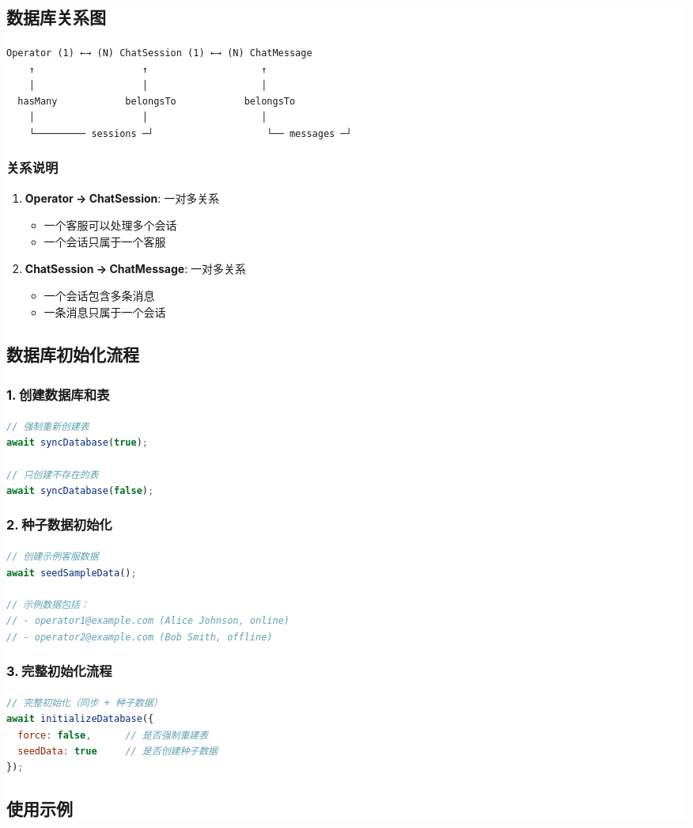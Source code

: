 ## 数据库关系图

```
Operator (1) ←→ (N) ChatSession (1) ←→ (N) ChatMessage
    ↑                   ↑                    ↑
    │                   │                    │
  hasMany            belongsTo            belongsTo
    │                   │                    │
    └───────── sessions ─┘                    └── messages ─┘
```

### 关系说明

1. **Operator → ChatSession**: 一对多关系
   - 一个客服可以处理多个会话
   - 一个会话只属于一个客服

2. **ChatSession → ChatMessage**: 一对多关系
   - 一个会话包含多条消息
   - 一条消息只属于一个会话

## 数据库初始化流程

### 1. 创建数据库和表
```javascript
// 强制重新创建表
await syncDatabase(true);

// 只创建不存在的表
await syncDatabase(false);
```

### 2. 种子数据初始化
```javascript
// 创建示例客服数据
await seedSampleData();

// 示例数据包括：
// - operator1@example.com (Alice Johnson, online)
// - operator2@example.com (Bob Smith, offline)
```

### 3. 完整初始化流程
```javascript
// 完整初始化（同步 + 种子数据）
await initializeDatabase({
  force: false,      // 是否强制重建表
  seedData: true     // 是否创建种子数据
});
```

## 使用示例

